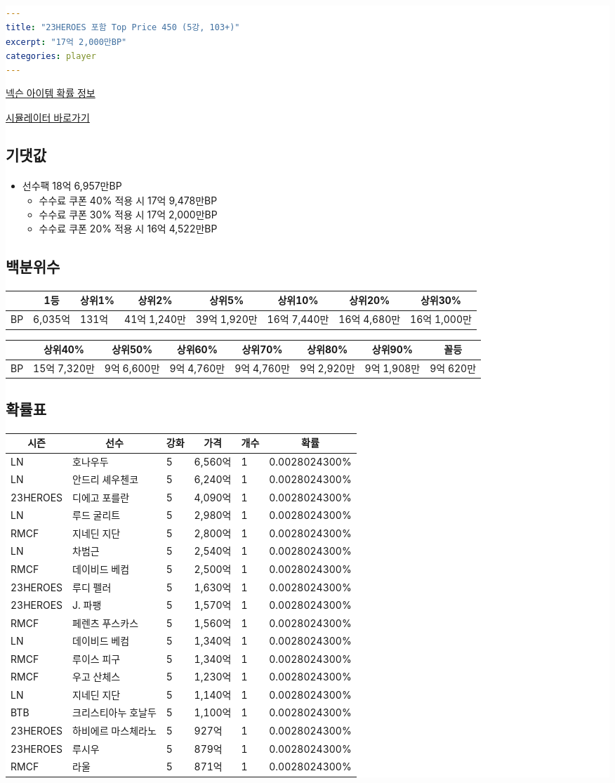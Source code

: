 ```yaml
---
title: "23HEROES 포함 Top Price 450 (5강, 103+)"
excerpt: "17억 2,000만BP"
categories: player
---
```

[넥슨 아이템 확률 정보](http://iteminfo.nexon.com/probability/fco?sn=7912)

[시뮬레이터 바로가기](/simulator/7912)
## 기댓값
- 선수팩 18억 6,957만BP
  - 수수료 쿠폰 40% 적용 시 17억 9,478만BP
  - 수수료 쿠폰 30% 적용 시 17억 2,000만BP
  - 수수료 쿠폰 20% 적용 시 16억 4,522만BP


## 백분위수

||1등|상위1%|상위2%|상위5%|상위10%|상위20%|상위30%|
|---|---|---|---|---|---|---|---|
|BP|6,035억|131억|41억 1,240만|39억 1,920만|16억 7,440만|16억 4,680만|16억 1,000만|

||상위40%|상위50%|상위60%|상위70%|상위80%|상위90%|꼴등|
|---|---|---|---|---|---|---|---|
|BP|15억 7,320만|9억 6,600만|9억 4,760만|9억 4,760만|9억 2,920만|9억 1,908만|9억 620만|


## 확률표

|시즌|선수|강화|가격|개수|확률|
|---|---|---|---|---|---|
|LN|호나우두|5|6,560억|1|0.0028024300%|
|LN|안드리 셰우첸코|5|6,240억|1|0.0028024300%|
|23HEROES|디에고 포를란|5|4,090억|1|0.0028024300%|
|LN|루드 굴리트|5|2,980억|1|0.0028024300%|
|RMCF|지네딘 지단|5|2,800억|1|0.0028024300%|
|LN|차범근|5|2,540억|1|0.0028024300%|
|RMCF|데이비드 베컴|5|2,500억|1|0.0028024300%|
|23HEROES|루디 펠러|5|1,630억|1|0.0028024300%|
|23HEROES|J. 파팽|5|1,570억|1|0.0028024300%|
|RMCF|페렌츠 푸스카스|5|1,560억|1|0.0028024300%|
|LN|데이비드 베컴|5|1,340억|1|0.0028024300%|
|RMCF|루이스 피구|5|1,340억|1|0.0028024300%|
|RMCF|우고 산체스|5|1,230억|1|0.0028024300%|
|LN|지네딘 지단|5|1,140억|1|0.0028024300%|
|BTB|크리스티아누 호날두|5|1,100억|1|0.0028024300%|
|23HEROES|하비에르 마스체라노|5|927억|1|0.0028024300%|
|23HEROES|루시우|5|879억|1|0.0028024300%|
|RMCF|라울|5|871억|1|0.0028024300%|